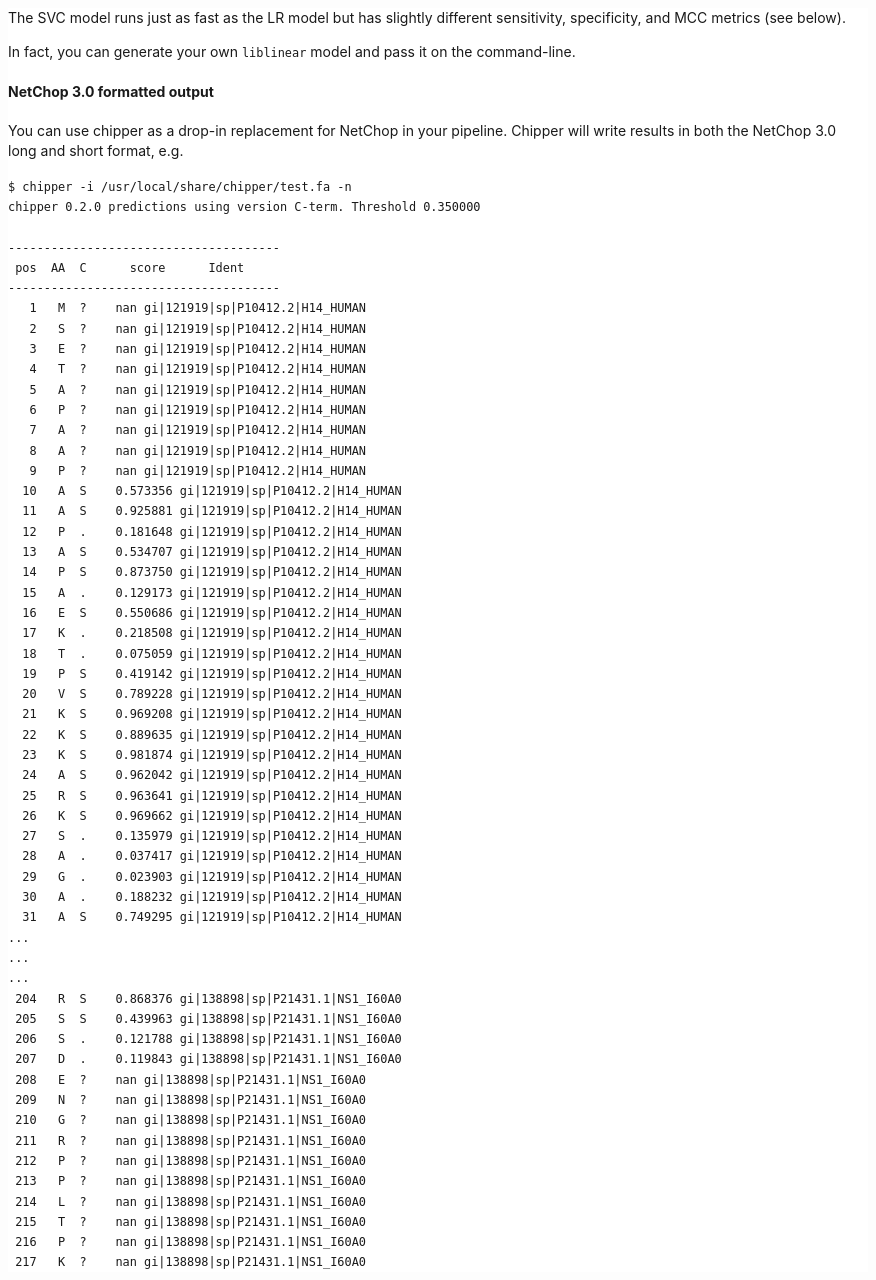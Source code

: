 The SVC model runs just as fast as the LR model but has slightly different sensitivity, specificity, and MCC metrics (see below).

In fact, you can generate your own `liblinear` model and pass it on the command-line. 

#### NetChop 3.0 formatted output

You can use chipper as a drop-in replacement for NetChop in your pipeline. Chipper will write results in both the NetChop 3.0 long and short format, e.g.

```
$ chipper -i /usr/local/share/chipper/test.fa -n
chipper 0.2.0 predictions using version C-term. Threshold 0.350000

--------------------------------------
 pos  AA  C      score      Ident
--------------------------------------
   1   M  ?    nan gi|121919|sp|P10412.2|H14_HUMAN
   2   S  ?    nan gi|121919|sp|P10412.2|H14_HUMAN
   3   E  ?    nan gi|121919|sp|P10412.2|H14_HUMAN
   4   T  ?    nan gi|121919|sp|P10412.2|H14_HUMAN
   5   A  ?    nan gi|121919|sp|P10412.2|H14_HUMAN
   6   P  ?    nan gi|121919|sp|P10412.2|H14_HUMAN
   7   A  ?    nan gi|121919|sp|P10412.2|H14_HUMAN
   8   A  ?    nan gi|121919|sp|P10412.2|H14_HUMAN
   9   P  ?    nan gi|121919|sp|P10412.2|H14_HUMAN
  10   A  S    0.573356 gi|121919|sp|P10412.2|H14_HUMAN
  11   A  S    0.925881 gi|121919|sp|P10412.2|H14_HUMAN
  12   P  .    0.181648 gi|121919|sp|P10412.2|H14_HUMAN
  13   A  S    0.534707 gi|121919|sp|P10412.2|H14_HUMAN
  14   P  S    0.873750 gi|121919|sp|P10412.2|H14_HUMAN
  15   A  .    0.129173 gi|121919|sp|P10412.2|H14_HUMAN
  16   E  S    0.550686 gi|121919|sp|P10412.2|H14_HUMAN
  17   K  .    0.218508 gi|121919|sp|P10412.2|H14_HUMAN
  18   T  .    0.075059 gi|121919|sp|P10412.2|H14_HUMAN
  19   P  S    0.419142 gi|121919|sp|P10412.2|H14_HUMAN
  20   V  S    0.789228 gi|121919|sp|P10412.2|H14_HUMAN
  21   K  S    0.969208 gi|121919|sp|P10412.2|H14_HUMAN
  22   K  S    0.889635 gi|121919|sp|P10412.2|H14_HUMAN
  23   K  S    0.981874 gi|121919|sp|P10412.2|H14_HUMAN
  24   A  S    0.962042 gi|121919|sp|P10412.2|H14_HUMAN
  25   R  S    0.963641 gi|121919|sp|P10412.2|H14_HUMAN
  26   K  S    0.969662 gi|121919|sp|P10412.2|H14_HUMAN
  27   S  .    0.135979 gi|121919|sp|P10412.2|H14_HUMAN
  28   A  .    0.037417 gi|121919|sp|P10412.2|H14_HUMAN
  29   G  .    0.023903 gi|121919|sp|P10412.2|H14_HUMAN
  30   A  .    0.188232 gi|121919|sp|P10412.2|H14_HUMAN
  31   A  S    0.749295 gi|121919|sp|P10412.2|H14_HUMAN
...
...
...
 204   R  S    0.868376 gi|138898|sp|P21431.1|NS1_I60A0
 205   S  S    0.439963 gi|138898|sp|P21431.1|NS1_I60A0
 206   S  .    0.121788 gi|138898|sp|P21431.1|NS1_I60A0
 207   D  .    0.119843 gi|138898|sp|P21431.1|NS1_I60A0
 208   E  ?    nan gi|138898|sp|P21431.1|NS1_I60A0
 209   N  ?    nan gi|138898|sp|P21431.1|NS1_I60A0
 210   G  ?    nan gi|138898|sp|P21431.1|NS1_I60A0
 211   R  ?    nan gi|138898|sp|P21431.1|NS1_I60A0
 212   P  ?    nan gi|138898|sp|P21431.1|NS1_I60A0
 213   P  ?    nan gi|138898|sp|P21431.1|NS1_I60A0
 214   L  ?    nan gi|138898|sp|P21431.1|NS1_I60A0
 215   T  ?    nan gi|138898|sp|P21431.1|NS1_I60A0
 216   P  ?    nan gi|138898|sp|P21431.1|NS1_I60A0
 217   K  ?    nan gi|138898|sp|P21431.1|NS1_I60A0
```